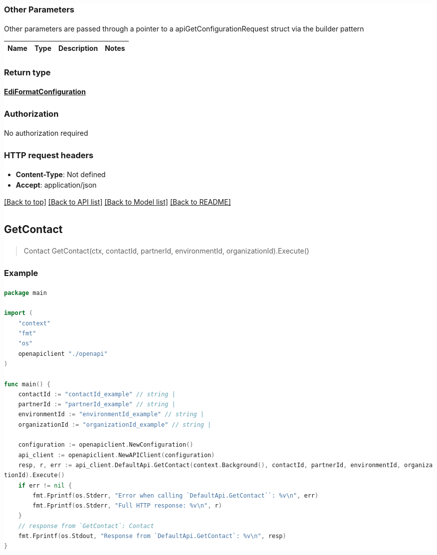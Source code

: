 ### Other Parameters

Other parameters are passed through a pointer to a apiGetConfigurationRequest struct via the builder pattern


Name | Type | Description  | Notes
------------- | ------------- | ------------- | -------------






### Return type

[**EdiFormatConfiguration**](EdiFormatConfiguration.md)

### Authorization

No authorization required

### HTTP request headers

- **Content-Type**: Not defined
- **Accept**: application/json

[[Back to top]](#) [[Back to API list]](../README.md#documentation-for-api-endpoints)
[[Back to Model list]](../README.md#documentation-for-models)
[[Back to README]](../README.md)


## GetContact

> Contact GetContact(ctx, contactId, partnerId, environmentId, organizationId).Execute()





### Example

```go
package main

import (
    "context"
    "fmt"
    "os"
    openapiclient "./openapi"
)

func main() {
    contactId := "contactId_example" // string | 
    partnerId := "partnerId_example" // string | 
    environmentId := "environmentId_example" // string | 
    organizationId := "organizationId_example" // string | 

    configuration := openapiclient.NewConfiguration()
    api_client := openapiclient.NewAPIClient(configuration)
    resp, r, err := api_client.DefaultApi.GetContact(context.Background(), contactId, partnerId, environmentId, organizationId).Execute()
    if err != nil {
        fmt.Fprintf(os.Stderr, "Error when calling `DefaultApi.GetContact``: %v\n", err)
        fmt.Fprintf(os.Stderr, "Full HTTP response: %v\n", r)
    }
    // response from `GetContact`: Contact
    fmt.Fprintf(os.Stdout, "Response from `DefaultApi.GetContact`: %v\n", resp)
}
```
